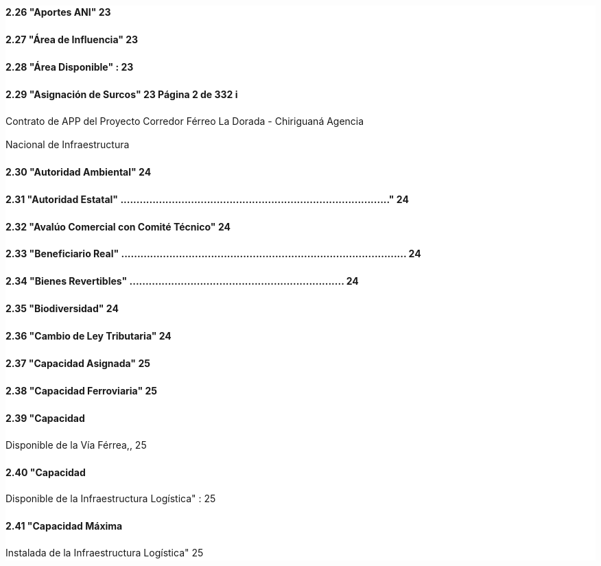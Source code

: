 
#### 2.26 "Aportes ANI" 23


#### 2.27 "Área de Influencia" 23


#### 2.28 "Área Disponible" : 23


#### 2.29 "Asignación de Surcos" 23 Página 2 de 332 i

Contrato de APP del Proyecto Corredor Férreo La Dorada - Chiriguaná Agencia

Nacional de Infraestructura


#### 2.30 "Autoridad Ambiental" 24


#### 2.31 "Autoridad Estatal" ...................................................................................." 24


#### 2.32 "Avalúo Comercial con Comité Técnico" 24


#### 2.33 "Beneficiario Real" ......................................................................................... 24


#### 2.34 "Bienes Revertibles" ................................................................... 24


#### 2.35 "Biodiversidad" 24


#### 2.36 "Cambio de Ley Tributaria" 24


#### 2.37 "Capacidad Asignada" 25


#### 2.38 "Capacidad Ferroviaria" 25


#### 2.39 "Capacidad

Disponible de la Vía Férrea,, 25


#### 2.40 "Capacidad

Disponible de la Infraestructura Logística" : 25


#### 2.41 "Capacidad Máxima

Instalada de la Infraestructura Logística" 25
